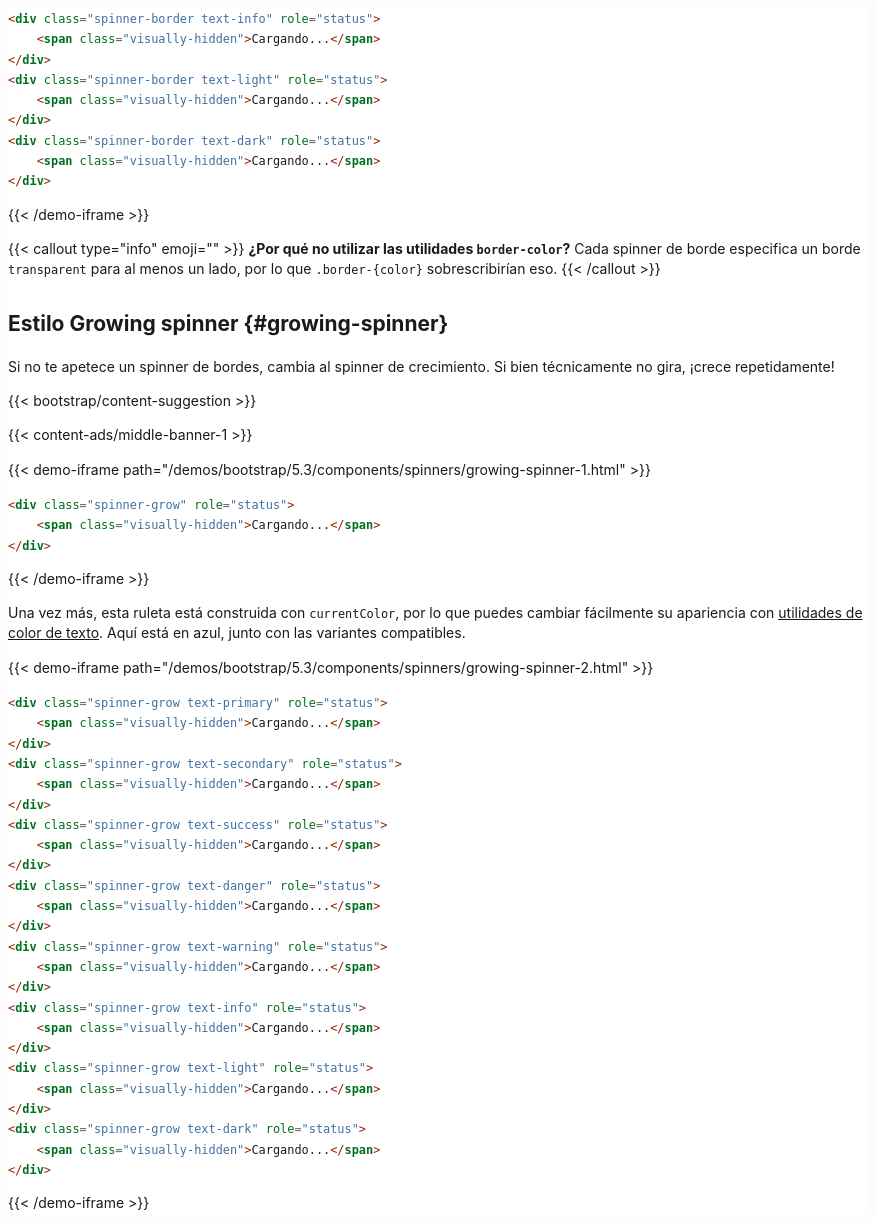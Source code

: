 ```html {filename="HTML"}
<div class="spinner-border text-info" role="status">
    <span class="visually-hidden">Cargando...</span>
</div>
<div class="spinner-border text-light" role="status">
    <span class="visually-hidden">Cargando...</span>
</div>
<div class="spinner-border text-dark" role="status">
    <span class="visually-hidden">Cargando...</span>
</div>
```
{{< /demo-iframe >}}

{{< callout type="info" emoji="" >}}
**¿Por qué no utilizar las utilidades `border-color`?** Cada spinner de borde especifica un borde `transparent` para al menos un lado, por lo que `.border-{color}` sobrescribirían eso.
{{< /callout >}}

Estilo Growing spinner {#growing-spinner}
-----------------------------------

Si no te apetece un spinner de bordes, cambia al spinner de crecimiento. Si bien técnicamente no gira, ¡crece repetidamente!

{{< bootstrap/content-suggestion >}}

{{< content-ads/middle-banner-1 >}}

{{< demo-iframe path="/demos/bootstrap/5.3/components/spinners/growing-spinner-1.html" >}}
```html {filename="HTML"}
<div class="spinner-grow" role="status">
    <span class="visually-hidden">Cargando...</span>
</div>
```
{{< /demo-iframe >}}

Una vez más, esta ruleta está construida con `currentColor`, por lo que puedes cambiar fácilmente su apariencia con [utilidades de color de texto](/bootstrap/5.3/utilities/colors). Aquí está en azul, junto con las variantes compatibles.

{{< demo-iframe path="/demos/bootstrap/5.3/components/spinners/growing-spinner-2.html" >}}
```html {filename="HTML"}
<div class="spinner-grow text-primary" role="status">
    <span class="visually-hidden">Cargando...</span>
</div>
<div class="spinner-grow text-secondary" role="status">
    <span class="visually-hidden">Cargando...</span>
</div>
<div class="spinner-grow text-success" role="status">
    <span class="visually-hidden">Cargando...</span>
</div>
<div class="spinner-grow text-danger" role="status">
    <span class="visually-hidden">Cargando...</span>
</div>
<div class="spinner-grow text-warning" role="status">
    <span class="visually-hidden">Cargando...</span>
</div>
<div class="spinner-grow text-info" role="status">
    <span class="visually-hidden">Cargando...</span>
</div>
<div class="spinner-grow text-light" role="status">
    <span class="visually-hidden">Cargando...</span>
</div>
<div class="spinner-grow text-dark" role="status">
    <span class="visually-hidden">Cargando...</span>
</div>
```
{{< /demo-iframe >}}
